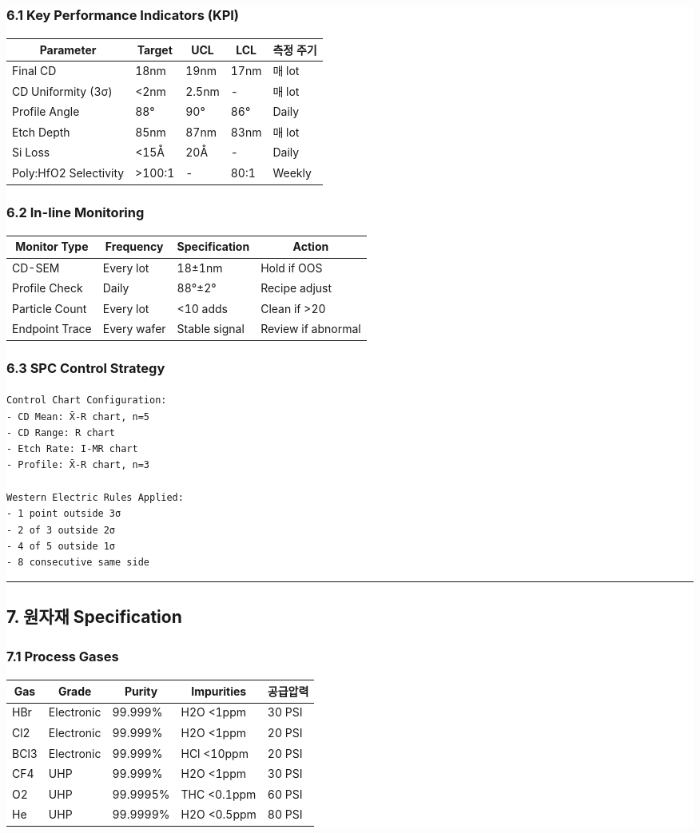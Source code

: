 ### 6.1 Key Performance Indicators (KPI)

| Parameter | Target | UCL | LCL | 측정 주기 |
|-----------|--------|-----|-----|-----------|
| Final CD | 18nm | 19nm | 17nm | 매 lot |
| CD Uniformity (3σ) | <2nm | 2.5nm | - | 매 lot |
| Profile Angle | 88° | 90° | 86° | Daily |
| Etch Depth | 85nm | 87nm | 83nm | 매 lot |
| Si Loss | <15Å | 20Å | - | Daily |
| Poly:HfO2 Selectivity | >100:1 | - | 80:1 | Weekly |

### 6.2 In-line Monitoring

| Monitor Type | Frequency | Specification | Action |
|--------------|-----------|---------------|--------|
| CD-SEM | Every lot | 18±1nm | Hold if OOS |
| Profile Check | Daily | 88°±2° | Recipe adjust |
| Particle Count | Every lot | <10 adds | Clean if >20 |
| Endpoint Trace | Every wafer | Stable signal | Review if abnormal |

### 6.3 SPC Control Strategy

```
Control Chart Configuration:
- CD Mean: X̄-R chart, n=5
- CD Range: R chart
- Etch Rate: I-MR chart  
- Profile: X̄-R chart, n=3

Western Electric Rules Applied:
- 1 point outside 3σ
- 2 of 3 outside 2σ
- 4 of 5 outside 1σ
- 8 consecutive same side
```

---

## 7. 원자재 Specification

### 7.1 Process Gases

| Gas | Grade | Purity | Impurities | 공급압력 |
|-----|-------|--------|------------|----------|
| HBr | Electronic | 99.999% | H2O <1ppm | 30 PSI |
| Cl2 | Electronic | 99.999% | H2O <1ppm | 20 PSI |
| BCl3 | Electronic | 99.999% | HCl <10ppm | 20 PSI |
| CF4 | UHP | 99.999% | H2O <1ppm | 30 PSI |
| O2 | UHP | 99.9995% | THC <0.1ppm | 60 PSI |
| He | UHP | 99.9999% | H2O <0.5ppm | 80 PSI |

